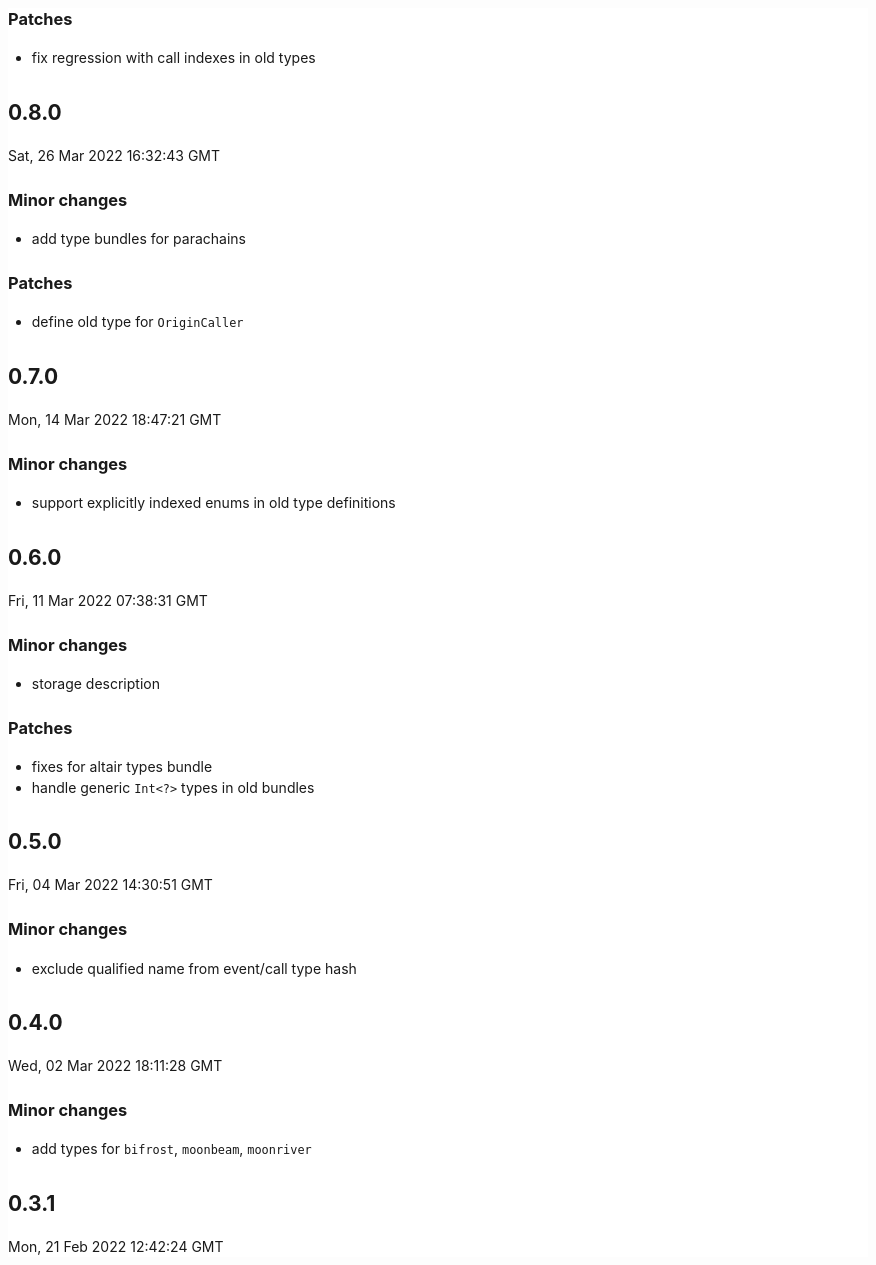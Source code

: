 ### Patches

- fix regression with call indexes in old types

## 0.8.0
Sat, 26 Mar 2022 16:32:43 GMT

### Minor changes

- add type bundles for parachains

### Patches

- define old type for `OriginCaller`

## 0.7.0
Mon, 14 Mar 2022 18:47:21 GMT

### Minor changes

- support explicitly indexed enums in old type definitions

## 0.6.0
Fri, 11 Mar 2022 07:38:31 GMT

### Minor changes

- storage description

### Patches

- fixes for altair types bundle
- handle generic `Int<?>` types in old bundles

## 0.5.0
Fri, 04 Mar 2022 14:30:51 GMT

### Minor changes

- exclude qualified name from event/call type hash

## 0.4.0
Wed, 02 Mar 2022 18:11:28 GMT

### Minor changes

- add types for `bifrost`, `moonbeam`, `moonriver`

## 0.3.1
Mon, 21 Feb 2022 12:42:24 GMT
